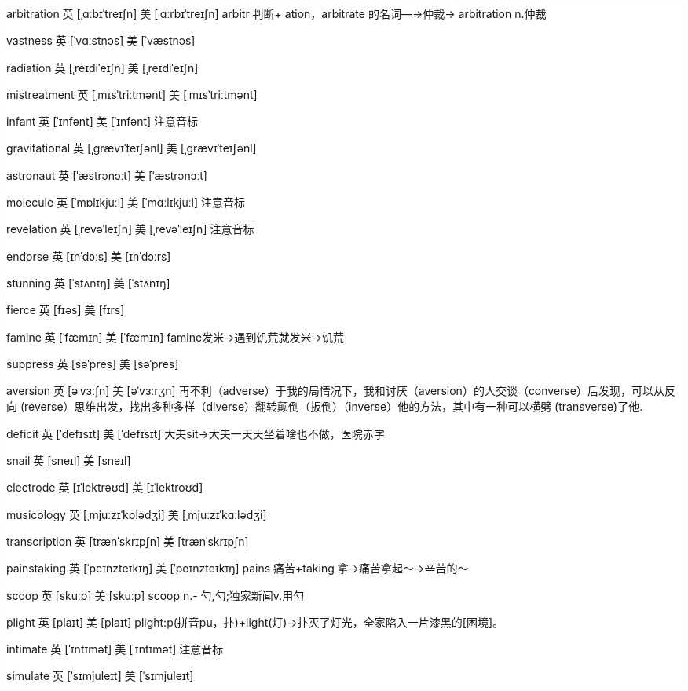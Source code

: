 arbitration 英 [ˌɑːbɪˈtreɪʃn] 美 [ˌɑːrbɪˈtreɪʃn]
arbitr 判断+ ation，arbitrate 的名词—→仲裁→ arbitration n.仲裁

vastness 英 [ˈvɑːstnəs] 美 [ˈvæstnəs]

radiation 英 [ˌreɪdiˈeɪʃn] 美 [ˌreɪdiˈeɪʃn]

mistreatment 英 [ˌmɪsˈtriːtmənt] 美 [ˌmɪsˈtriːtmənt]

infant 英 [ˈɪnfənt] 美 [ˈɪnfənt]
注意音标

gravitational 英 [ˌɡrævɪˈteɪʃənl] 美 [ˌɡrævɪˈteɪʃənl]

astronaut 英 [ˈæstrənɔːt] 美 [ˈæstrənɔːt]

molecule 英 [ˈmɒlɪkjuːl] 美 [ˈmɑːlɪkjuːl]
注意音标

revelation 英 [ˌrevəˈleɪʃn] 美 [ˌrevəˈleɪʃn]
注意音标

endorse 英 [ɪnˈdɔːs] 美 [ɪnˈdɔːrs]

stunning 英 [ˈstʌnɪŋ] 美 [ˈstʌnɪŋ]

fierce 英 [fɪəs] 美 [fɪrs]

famine 英 [ˈfæmɪn] 美 [ˈfæmɪn]
famine发米→遇到饥荒就发米→饥荒

suppress 英 [səˈpres] 美 [səˈpres]

aversion 英 [əˈvɜːʃn] 美 [əˈvɜːrʒn]
再不利（adverse）于我的局情况下，我和讨厌（aversion）的人交谈（converse）后发现，可以从反向
(reverse）思维出发，找出多种多样（diverse）翻转颠倒（扳倒）（inverse）他的方法，其中有一种可以横劈
(transverse)了他.

deficit 英 [ˈdefɪsɪt] 美 [ˈdefɪsɪt]
大夫sit→大夫一天天坐着啥也不做，医院赤字

snail 英 [sneɪl] 美 [sneɪl]

electrode 英 [ɪˈlektrəʊd] 美 [ɪˈlektroʊd]

musicology 英 [ˌmjuːzɪˈkɒlədʒi] 美 [ˌmjuːzɪˈkɑːlədʒi]

transcription 英 [trænˈskrɪpʃn] 美 [trænˈskrɪpʃn]

painstaking 英 [ˈpeɪnzteɪkɪŋ] 美 [ˈpeɪnzteɪkɪŋ]
pains 痛苦+taking 拿→痛苦拿起～→辛苦的～

scoop 英 [skuːp] 美 [skuːp]
scoop n.- 勺,勺;独家新闻v.用勺

plight 英 [plaɪt] 美 [plaɪt]
plight:p(拼音pu，扑)+light(灯)→扑灭了灯光，全家陷入一片漆黑的[困境]。

intimate 英 [ˈɪntɪmət] 美 [ˈɪntɪmət]
注意音标

simulate 英 [ˈsɪmjuleɪt] 美 [ˈsɪmjuleɪt]
